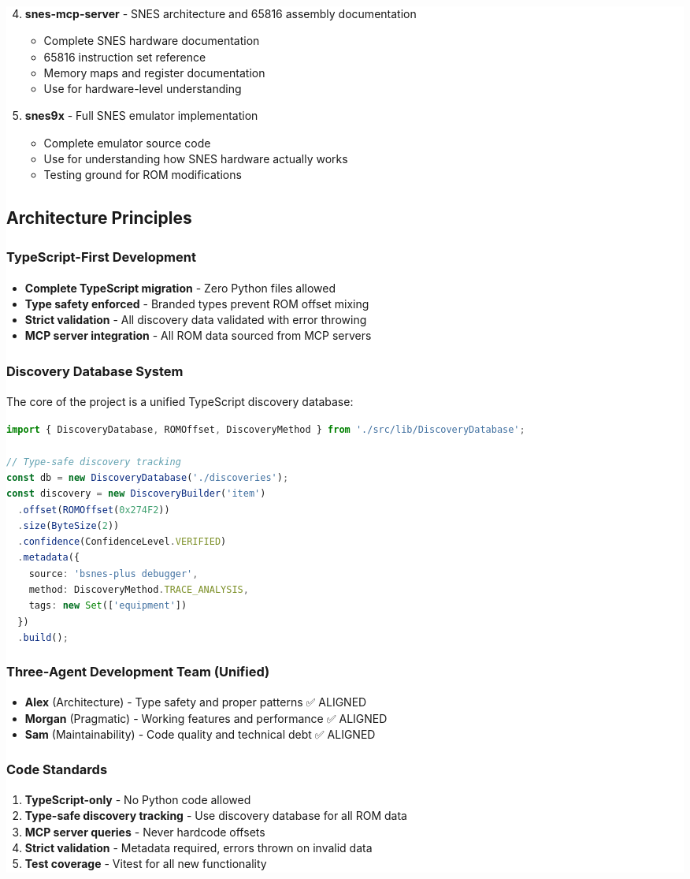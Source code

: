 4. **snes-mcp-server** - SNES architecture and 65816 assembly documentation
   - Complete SNES hardware documentation
   - 65816 instruction set reference
   - Memory maps and register documentation
   - Use for hardware-level understanding

5. **snes9x** - Full SNES emulator implementation
   - Complete emulator source code
   - Use for understanding how SNES hardware actually works
   - Testing ground for ROM modifications

## Architecture Principles

### TypeScript-First Development
- **Complete TypeScript migration** - Zero Python files allowed
- **Type safety enforced** - Branded types prevent ROM offset mixing
- **Strict validation** - All discovery data validated with error throwing
- **MCP server integration** - All ROM data sourced from MCP servers

### Discovery Database System
The core of the project is a unified TypeScript discovery database:

```typescript
import { DiscoveryDatabase, ROMOffset, DiscoveryMethod } from './src/lib/DiscoveryDatabase';

// Type-safe discovery tracking
const db = new DiscoveryDatabase('./discoveries');
const discovery = new DiscoveryBuilder('item')
  .offset(ROMOffset(0x274F2))
  .size(ByteSize(2))
  .confidence(ConfidenceLevel.VERIFIED)
  .metadata({
    source: 'bsnes-plus debugger',
    method: DiscoveryMethod.TRACE_ANALYSIS,
    tags: new Set(['equipment'])
  })
  .build();
```

### Three-Agent Development Team (Unified)
- **Alex** (Architecture) - Type safety and proper patterns ✅ ALIGNED
- **Morgan** (Pragmatic) - Working features and performance ✅ ALIGNED  
- **Sam** (Maintainability) - Code quality and technical debt ✅ ALIGNED

### Code Standards
1. **TypeScript-only** - No Python code allowed
2. **Type-safe discovery tracking** - Use discovery database for all ROM data
3. **MCP server queries** - Never hardcode offsets
4. **Strict validation** - Metadata required, errors thrown on invalid data
5. **Test coverage** - Vitest for all new functionality

